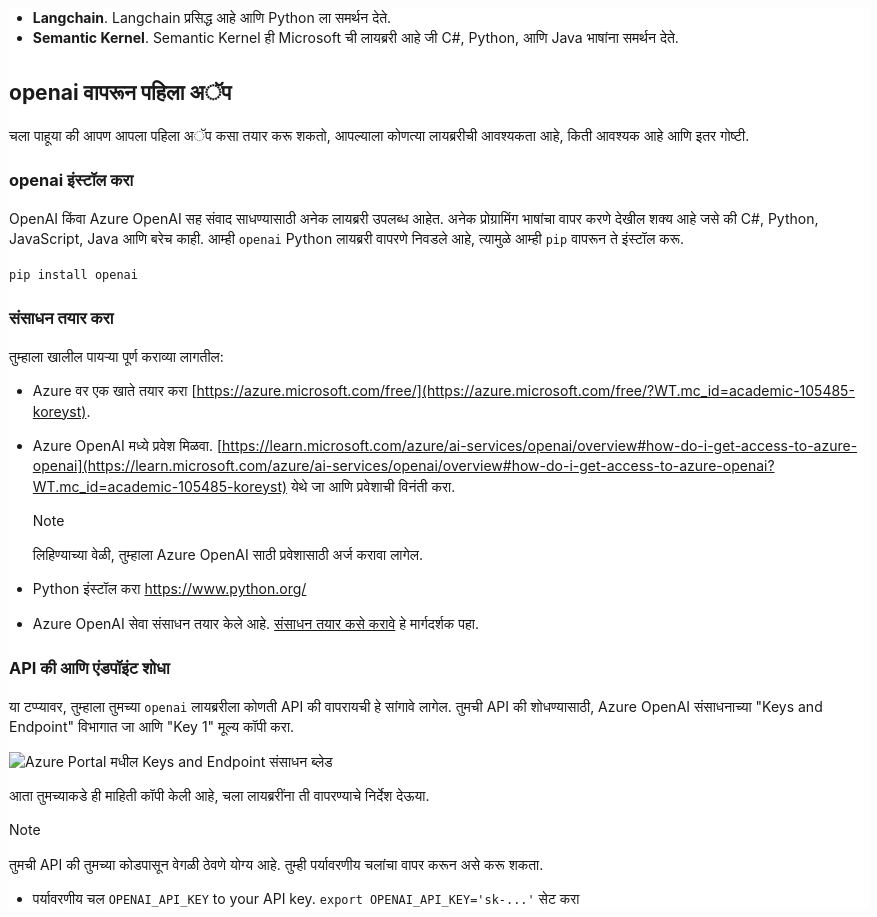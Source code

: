 - **Langchain**. Langchain प्रसिद्ध आहे आणि Python ला समर्थन देते.
- **Semantic Kernel**. Semantic Kernel ही Microsoft ची लायब्ररी आहे जी C#, Python, आणि Java भाषांना समर्थन देते.

## openai वापरून पहिला अॅप

चला पाहूया की आपण आपला पहिला अॅप कसा तयार करू शकतो, आपल्याला कोणत्या लायब्ररीची आवश्यकता आहे, किती आवश्यक आहे आणि इतर गोष्टी.

### openai इंस्टॉल करा

OpenAI किंवा Azure OpenAI सह संवाद साधण्यासाठी अनेक लायब्ररी उपलब्ध आहेत. अनेक प्रोग्रामिंग भाषांचा वापर करणे देखील शक्य आहे जसे की C#, Python, JavaScript, Java आणि बरेच काही. आम्ही `openai` Python लायब्ररी वापरणे निवडले आहे, त्यामुळे आम्ही `pip` वापरून ते इंस्टॉल करू.

```bash
pip install openai
```

### संसाधन तयार करा

तुम्हाला खालील पायऱ्या पूर्ण कराव्या लागतील:

- Azure वर एक खाते तयार करा [https://azure.microsoft.com/free/](https://azure.microsoft.com/free/?WT.mc_id=academic-105485-koreyst).
- Azure OpenAI मध्ये प्रवेश मिळवा. [https://learn.microsoft.com/azure/ai-services/openai/overview#how-do-i-get-access-to-azure-openai](https://learn.microsoft.com/azure/ai-services/openai/overview#how-do-i-get-access-to-azure-openai?WT.mc_id=academic-105485-koreyst) येथे जा आणि प्रवेशाची विनंती करा.

  > [!NOTE]
  > लिहिण्याच्या वेळी, तुम्हाला Azure OpenAI साठी प्रवेशासाठी अर्ज करावा लागेल.

- Python इंस्टॉल करा <https://www.python.org/>
- Azure OpenAI सेवा संसाधन तयार केले आहे. [संसाधन तयार कसे करावे](https://learn.microsoft.com/azure/ai-services/openai/how-to/create-resource?pivots=web-portal?WT.mc_id=academic-105485-koreyst) हे मार्गदर्शक पहा.

### API की आणि एंडपॉइंट शोधा

या टप्प्यावर, तुम्हाला तुमच्या `openai` लायब्ररीला कोणती API की वापरायची हे सांगावे लागेल. तुमची API की शोधण्यासाठी, Azure OpenAI संसाधनाच्या "Keys and Endpoint" विभागात जा आणि "Key 1" मूल्य कॉपी करा.

![Azure Portal मधील Keys and Endpoint संसाधन ब्लेड](https://learn.microsoft.com/azure/ai-services/openai/media/quickstarts/endpoint.png?WT.mc_id=academic-105485-koreyst)

आता तुमच्याकडे ही माहिती कॉपी केली आहे, चला लायब्ररींना ती वापरण्याचे निर्देश देऊया.

> [!NOTE]
> तुमची API की तुमच्या कोडपासून वेगळी ठेवणे योग्य आहे. तुम्ही पर्यावरणीय चलांचा वापर करून असे करू शकता.
>
> - पर्यावरणीय चल `OPENAI_API_KEY` to your API key.
>   `export OPENAI_API_KEY='sk-...'` सेट करा
